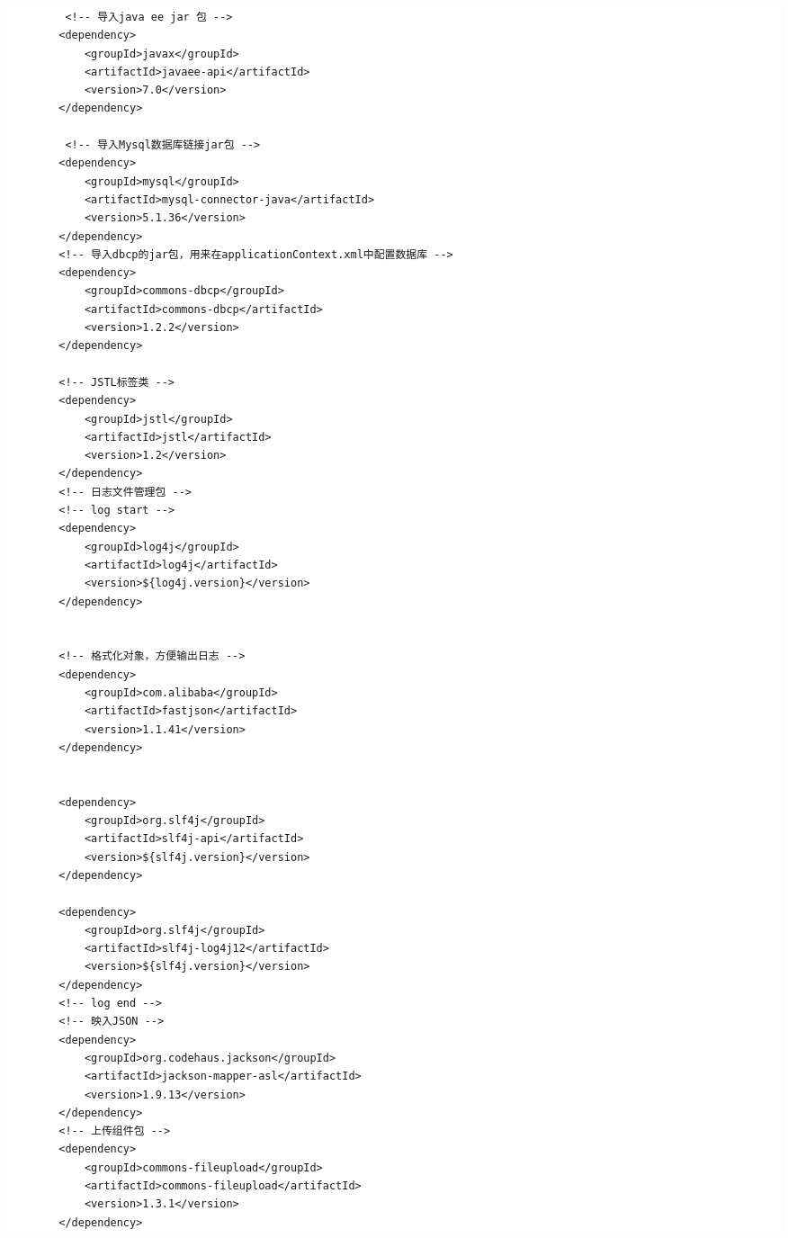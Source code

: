              <!-- 导入java ee jar 包 -->  
            <dependency>  
                <groupId>javax</groupId>  
                <artifactId>javaee-api</artifactId>  
                <version>7.0</version>  
            </dependency>  
            
             <!-- 导入Mysql数据库链接jar包 -->  
            <dependency>  
                <groupId>mysql</groupId>  
                <artifactId>mysql-connector-java</artifactId>  
                <version>5.1.36</version>  
            </dependency>  
            <!-- 导入dbcp的jar包，用来在applicationContext.xml中配置数据库 -->  
            <dependency>  
                <groupId>commons-dbcp</groupId>  
                <artifactId>commons-dbcp</artifactId>  
                <version>1.2.2</version>  
            </dependency>  
            
            <!-- JSTL标签类 -->  
            <dependency>  
                <groupId>jstl</groupId>  
                <artifactId>jstl</artifactId>  
                <version>1.2</version>  
            </dependency>  
            <!-- 日志文件管理包 -->  
            <!-- log start -->  
            <dependency>  
                <groupId>log4j</groupId>  
                <artifactId>log4j</artifactId>  
                <version>${log4j.version}</version>  
            </dependency>  
              
              
            <!-- 格式化对象，方便输出日志 -->  
            <dependency>  
                <groupId>com.alibaba</groupId>  
                <artifactId>fastjson</artifactId>  
                <version>1.1.41</version>  
            </dependency>  
      
      
            <dependency>  
                <groupId>org.slf4j</groupId>  
                <artifactId>slf4j-api</artifactId>  
                <version>${slf4j.version}</version>  
            </dependency>  
      
            <dependency>  
                <groupId>org.slf4j</groupId>  
                <artifactId>slf4j-log4j12</artifactId>  
                <version>${slf4j.version}</version>  
            </dependency>  
            <!-- log end -->  
            <!-- 映入JSON -->  
            <dependency>  
                <groupId>org.codehaus.jackson</groupId>  
                <artifactId>jackson-mapper-asl</artifactId>  
                <version>1.9.13</version>  
            </dependency>  
            <!-- 上传组件包 -->  
            <dependency>  
                <groupId>commons-fileupload</groupId>  
                <artifactId>commons-fileupload</artifactId>  
                <version>1.3.1</version>  
            </dependency>  